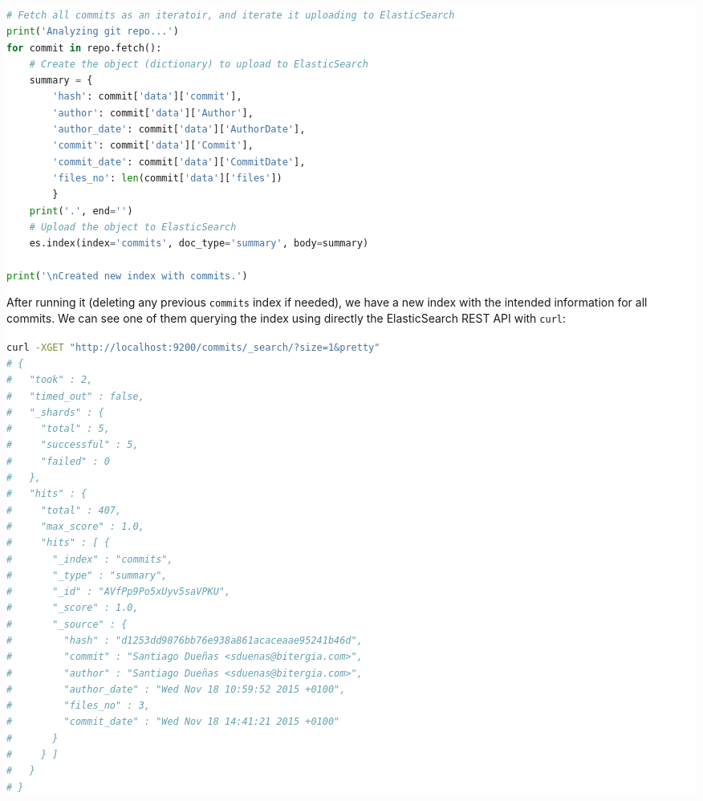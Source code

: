 ```python
# Fetch all commits as an iteratoir, and iterate it uploading to ElasticSearch
print('Analyzing git repo...')
for commit in repo.fetch():
    # Create the object (dictionary) to upload to ElasticSearch
    summary = {
        'hash': commit['data']['commit'],
        'author': commit['data']['Author'],
        'author_date': commit['data']['AuthorDate'],
        'commit': commit['data']['Commit'],
        'commit_date': commit['data']['CommitDate'],
        'files_no': len(commit['data']['files'])
        }
    print('.', end='')
    # Upload the object to ElasticSearch
    es.index(index='commits', doc_type='summary', body=summary)

print('\nCreated new index with commits.')
```

After running it (deleting any previous `commits` index if needed), we have a new index with the intended information for all commits. We can see one of them querying the index using directly the ElasticSearch REST API with `curl`:

```bash
curl -XGET "http://localhost:9200/commits/_search/?size=1&pretty"
# {
#   "took" : 2,
#   "timed_out" : false,
#   "_shards" : {
#     "total" : 5,
#     "successful" : 5,
#     "failed" : 0
#   },
#   "hits" : {
#     "total" : 407,
#     "max_score" : 1.0,
#     "hits" : [ {
#       "_index" : "commits",
#       "_type" : "summary",
#       "_id" : "AVfPp9Po5xUyv5saVPKU",
#       "_score" : 1.0,
#       "_source" : {
#         "hash" : "d1253dd9876bb76e938a861acaceaae95241b46d",
#         "commit" : "Santiago Dueñas <sduenas@bitergia.com>",
#         "author" : "Santiago Dueñas <sduenas@bitergia.com>",
#         "author_date" : "Wed Nov 18 10:59:52 2015 +0100",
#         "files_no" : 3,
#         "commit_date" : "Wed Nov 18 14:41:21 2015 +0100"
#       }
#     } ]
#   }
# }
```
